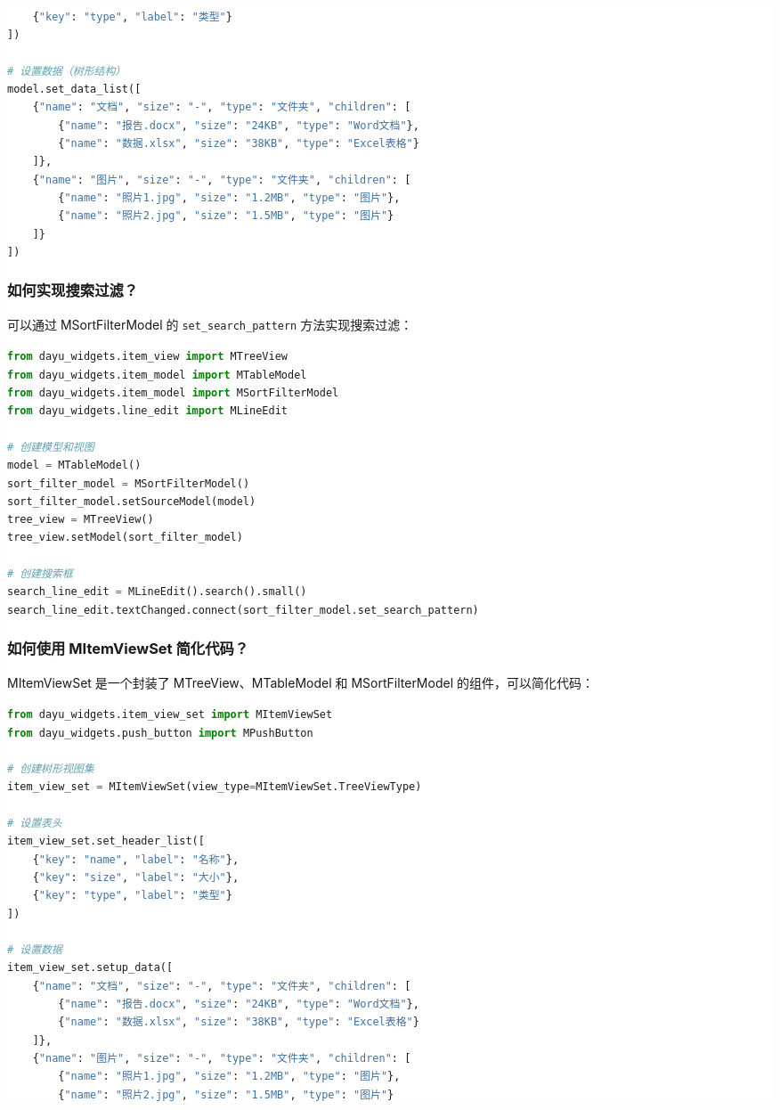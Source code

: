 ```python
    {"key": "type", "label": "类型"}
])

# 设置数据（树形结构）
model.set_data_list([
    {"name": "文档", "size": "-", "type": "文件夹", "children": [
        {"name": "报告.docx", "size": "24KB", "type": "Word文档"},
        {"name": "数据.xlsx", "size": "38KB", "type": "Excel表格"}
    ]},
    {"name": "图片", "size": "-", "type": "文件夹", "children": [
        {"name": "照片1.jpg", "size": "1.2MB", "type": "图片"},
        {"name": "照片2.jpg", "size": "1.5MB", "type": "图片"}
    ]}
])
```

### 如何实现搜索过滤？

可以通过 MSortFilterModel 的 `set_search_pattern` 方法实现搜索过滤：

```python
from dayu_widgets.item_view import MTreeView
from dayu_widgets.item_model import MTableModel
from dayu_widgets.item_model import MSortFilterModel
from dayu_widgets.line_edit import MLineEdit

# 创建模型和视图
model = MTableModel()
sort_filter_model = MSortFilterModel()
sort_filter_model.setSourceModel(model)
tree_view = MTreeView()
tree_view.setModel(sort_filter_model)

# 创建搜索框
search_line_edit = MLineEdit().search().small()
search_line_edit.textChanged.connect(sort_filter_model.set_search_pattern)
```

### 如何使用 MItemViewSet 简化代码？

MItemViewSet 是一个封装了 MTreeView、MTableModel 和 MSortFilterModel 的组件，可以简化代码：

```python
from dayu_widgets.item_view_set import MItemViewSet
from dayu_widgets.push_button import MPushButton

# 创建树形视图集
item_view_set = MItemViewSet(view_type=MItemViewSet.TreeViewType)

# 设置表头
item_view_set.set_header_list([
    {"key": "name", "label": "名称"},
    {"key": "size", "label": "大小"},
    {"key": "type", "label": "类型"}
])

# 设置数据
item_view_set.setup_data([
    {"name": "文档", "size": "-", "type": "文件夹", "children": [
        {"name": "报告.docx", "size": "24KB", "type": "Word文档"},
        {"name": "数据.xlsx", "size": "38KB", "type": "Excel表格"}
    ]},
    {"name": "图片", "size": "-", "type": "文件夹", "children": [
        {"name": "照片1.jpg", "size": "1.2MB", "type": "图片"},
        {"name": "照片2.jpg", "size": "1.5MB", "type": "图片"}
```